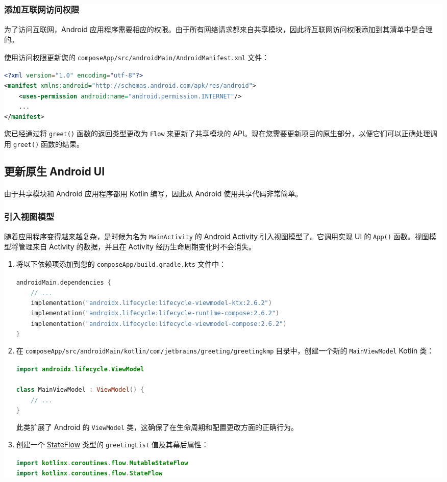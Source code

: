 ### 添加互联网访问权限

为了访问互联网，Android 应用程序需要相应的权限。由于所有网络请求都来自共享模块，因此将互联网访问权限添加到其清单中是合理的。

使用访问权限更新您的 `composeApp/src/androidMain/AndroidManifest.xml` 文件：

```xml
<?xml version="1.0" encoding="utf-8"?>
<manifest xmlns:android="http://schemas.android.com/apk/res/android">
    <uses-permission android:name="android.permission.INTERNET"/>
    ...
</manifest>
```

您已经通过将 `greet()` 函数的返回类型更改为 `Flow` 来更新了共享模块的 API。现在您需要更新项目的原生部分，以便它们可以正确处理调用 `greet()` 函数的结果。

## 更新原生 Android UI

由于共享模块和 Android 应用程序都用 Kotlin 编写，因此从 Android 使用共享代码非常简单。

### 引入视图模型

随着应用程序变得越来越复杂，是时候为名为 `MainActivity` 的 [Android Activity](https://developer.android.com/guide/components/activities/intro-activities) 引入视图模型了。它调用实现 UI 的 `App()` 函数。视图模型将管理来自 Activity 的数据，并且在 Activity 经历生命周期变化时不会消失。

1.  将以下依赖项添加到您的 `composeApp/build.gradle.kts` 文件中：

    ```kotlin
    androidMain.dependencies {
        // ...
        implementation("androidx.lifecycle:lifecycle-viewmodel-ktx:2.6.2")
        implementation("androidx.lifecycle:lifecycle-runtime-compose:2.6.2")
        implementation("androidx.lifecycle:lifecycle-viewmodel-compose:2.6.2")
    }
    ```

2.  在 `composeApp/src/androidMain/kotlin/com/jetbrains/greeting/greetingkmp` 目录中，创建一个新的 `MainViewModel` Kotlin 类：

    ```kotlin
    import androidx.lifecycle.ViewModel
    
    class MainViewModel : ViewModel() {
        // ...
    }
    ```

    此类扩展了 Android 的 `ViewModel` 类，这确保了在生命周期和配置更改方面的正确行为。

3.  创建一个 [StateFlow](https://kotlinlang.org/api/kotlinx.coroutines/kotlinx-coroutines-core/kotlinx.coroutines.flow/-state-flow/) 类型的 `greetingList` 值及其幕后属性：

    ```kotlin
    import kotlinx.coroutines.flow.MutableStateFlow
    import kotlinx.coroutines.flow.StateFlow
    